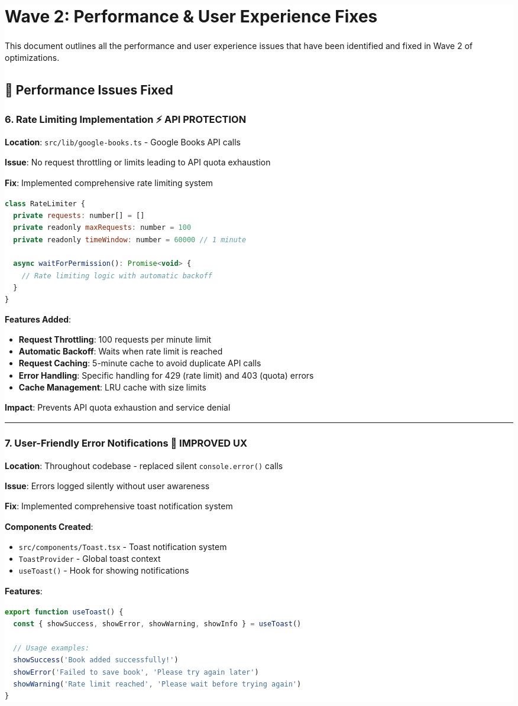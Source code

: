# Wave 2: Performance & User Experience Fixes

This document outlines all the performance and user experience issues that have been identified and fixed in Wave 2 of optimizations.

## 🚀 Performance Issues Fixed

### 6. Rate Limiting Implementation ⚡ API PROTECTION

**Location**: `src/lib/google-books.ts` - Google Books API calls

**Issue**: No request throttling or limits leading to API quota exhaustion

**Fix**: Implemented comprehensive rate limiting system
```javascript
class RateLimiter {
  private requests: number[] = []
  private readonly maxRequests: number = 100
  private readonly timeWindow: number = 60000 // 1 minute
  
  async waitForPermission(): Promise<void> {
    // Rate limiting logic with automatic backoff
  }
}
```

**Features Added**:
- **Request Throttling**: 100 requests per minute limit
- **Automatic Backoff**: Waits when rate limit is reached
- **Request Caching**: 5-minute cache to avoid duplicate API calls
- **Error Handling**: Specific handling for 429 (rate limit) and 403 (quota) errors
- **Cache Management**: LRU cache with size limits

**Impact**: Prevents API quota exhaustion and service denial

---

### 7. User-Friendly Error Notifications 🎯 IMPROVED UX

**Location**: Throughout codebase - replaced silent `console.error()` calls

**Issue**: Errors logged silently without user awareness

**Fix**: Implemented comprehensive toast notification system

**Components Created**:
- `src/components/Toast.tsx` - Toast notification system
- `ToastProvider` - Global toast context
- `useToast()` - Hook for showing notifications

**Features**:
```typescript
export function useToast() {
  const { showSuccess, showError, showWarning, showInfo } = useToast()
  
  // Usage examples:
  showSuccess('Book added successfully!')
  showError('Failed to save book', 'Please try again later')
  showWarning('Rate limit reached', 'Please wait before trying again')
}
```
